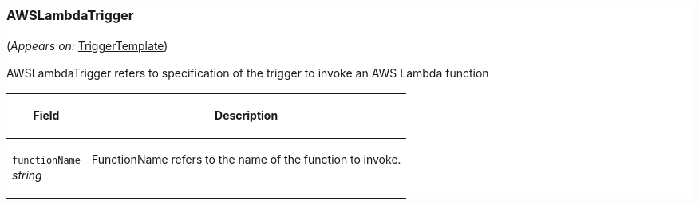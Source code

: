 </tbody>

</table>

<h3 id="argoproj.io/v1alpha1.AWSLambdaTrigger">

AWSLambdaTrigger
</h3>

<p>

(<em>Appears on:</em>
<a href="#argoproj.io/v1alpha1.TriggerTemplate">TriggerTemplate</a>)
</p>

<p>

<p>

AWSLambdaTrigger refers to specification of the trigger to invoke an AWS
Lambda function
</p>

</p>

<table>

<thead>

<tr>

<th>

Field
</th>

<th>

Description
</th>

</tr>

</thead>

<tbody>

<tr>

<td>

<code>functionName</code></br> <em> string </em>
</td>

<td>

<p>

FunctionName refers to the name of the function to invoke.
</p>

</td>
